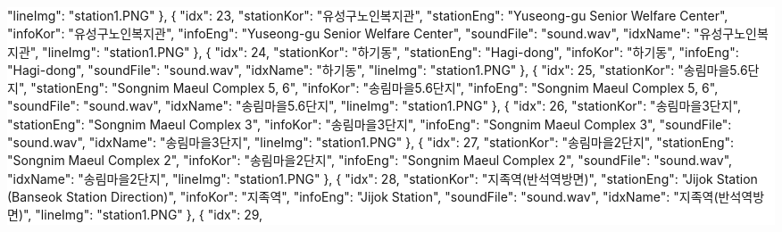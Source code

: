 "lineImg": "station1.PNG"
},
{
"idx": 23,
"stationKor": "유성구노인복지관",
"stationEng": "Yuseong-gu Senior Welfare Center",
"infoKor": "유성구노인복지관",
"infoEng": "Yuseong-gu Senior Welfare Center",
"soundFile": "sound.wav",
"idxName": "유성구노인복지관",
"lineImg": "station1.PNG"
},
{
"idx": 24,
"stationKor": "하기동",
"stationEng": "Hagi-dong",
"infoKor": "하기동",
"infoEng": "Hagi-dong",
"soundFile": "sound.wav",
"idxName": "하기동",
"lineImg": "station1.PNG"
},
{
"idx": 25,
"stationKor": "송림마을5.6단지",
"stationEng": "Songnim Maeul Complex 5, 6",
"infoKor": "송림마을5.6단지",
"infoEng": "Songnim Maeul Complex 5, 6",
"soundFile": "sound.wav",
"idxName": "송림마을5.6단지",
"lineImg": "station1.PNG"
},
{
"idx": 26,
"stationKor": "송림마을3단지",
"stationEng": "Songnim Maeul Complex 3",
"infoKor": "송림마을3단지",
"infoEng": "Songnim Maeul Complex 3",
"soundFile": "sound.wav",
"idxName": "송림마을3단지",
"lineImg": "station1.PNG"
},
{
"idx": 27,
"stationKor": "송림마을2단지",
"stationEng": "Songnim Maeul Complex 2",
"infoKor": "송림마을2단지",
"infoEng": "Songnim Maeul Complex 2",
"soundFile": "sound.wav",
"idxName": "송림마을2단지",
"lineImg": "station1.PNG"
},
{
"idx": 28,
"stationKor": "지족역(반석역방면)",
"stationEng": "Jijok Station (Banseok Station Direction)",
"infoKor": "지족역",
"infoEng": "Jijok Station",
"soundFile": "sound.wav",
"idxName": "지족역(반석역방면)",
"lineImg": "station1.PNG"
},
{
"idx": 29,